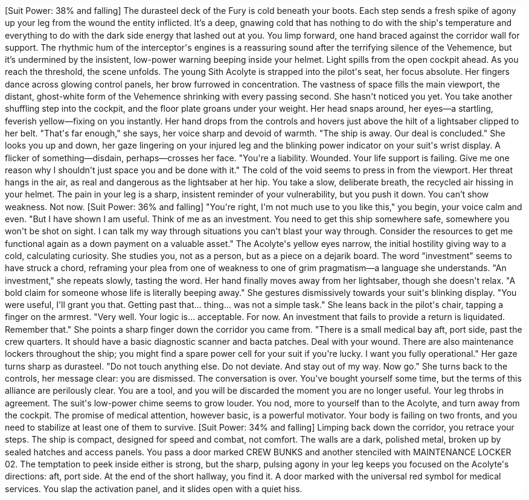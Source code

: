 
[Suit Power: 38% and falling]
The durasteel deck of the Fury is cold beneath your boots. Each step sends a fresh spike of agony up your leg from the wound the entity inflicted. It’s a deep, gnawing cold that has nothing to do with the ship's temperature and everything to do with the dark side energy that lashed out at you. You limp forward, one hand braced against the corridor wall for support. The rhythmic hum of the interceptor's engines is a reassuring sound after the terrifying silence of the Vehemence, but it’s undermined by the insistent, low-power warning beeping inside your helmet.
Light spills from the open cockpit ahead. As you reach the threshold, the scene unfolds. The young Sith Acolyte is strapped into the pilot's seat, her focus absolute. Her fingers dance across glowing control panels, her brow furrowed in concentration. The vastness of space fills the main viewport, the distant, ghost-white form of the Vehemence shrinking with every passing second. She hasn't noticed you yet.
You take another shuffling step into the cockpit, and the floor plate groans under your weight. Her head snaps around, her eyes—a startling, feverish yellow—fixing on you instantly. Her hand drops from the controls and hovers just above the hilt of a lightsaber clipped to her belt.
"That's far enough," she says, her voice sharp and devoid of warmth. "The ship is away. Our deal is concluded." She looks you up and down, her gaze lingering on your injured leg and the blinking power indicator on your suit's wrist display. A flicker of something—disdain, perhaps—crosses her face. "You're a liability. Wounded. Your life support is failing. Give me one reason why I shouldn't just space you and be done with it."
The cold of the void seems to press in from the viewport. Her threat hangs in the air, as real and dangerous as the lightsaber at her hip. 
You take a slow, deliberate breath, the recycled air hissing in your helmet. The pain in your leg is a sharp, insistent reminder of your vulnerability, but you push it down. You can’t show weakness. Not now.
[Suit Power: 36% and falling]
"You're right, I'm not much use to you like this," you begin, your voice calm and even. "But I have shown I am useful. Think of me as an investment. You need to get this ship somewhere safe, somewhere you won't be shot on sight. I can talk my way through situations you can't blast your way through. Consider the resources to get me functional again as a down payment on a valuable asset."
The Acolyte's yellow eyes narrow, the initial hostility giving way to a cold, calculating curiosity. She studies you, not as a person, but as a piece on a dejarik board. The word "investment" seems to have struck a chord, reframing your plea from one of weakness to one of grim pragmatism—a language she understands.
"An investment," she repeats slowly, tasting the word. Her hand finally moves away from her lightsaber, though she doesn't relax. "A bold claim for someone whose life is literally beeping away." She gestures dismissively towards your suit's blinking display. "You were useful, I'll grant you that. Getting past that... thing... was not a simple task."
She leans back in the pilot's chair, tapping a finger on the armrest. "Very well. Your logic is... acceptable. For now. An investment that fails to provide a return is liquidated. Remember that."
She points a sharp finger down the corridor you came from. "There is a small medical bay aft, port side, past the crew quarters. It should have a basic diagnostic scanner and bacta patches. Deal with your wound. There are also maintenance lockers throughout the ship; you might find a spare power cell for your suit if you're lucky. I want you fully operational."
Her gaze turns sharp as durasteel. "Do not touch anything else. Do not deviate. And stay out of my way. Now go."
She turns back to the controls, her message clear: you are dismissed. The conversation is over. You've bought yourself some time, but the terms of this alliance are perilously clear. You are a tool, and you will be discarded the moment you are no longer useful.
Your leg throbs in agreement. The suit's low-power chime seems to grow louder.
You nod, more to yourself than to the Acolyte, and turn away from the cockpit. The promise of medical attention, however basic, is a powerful motivator. Your body is failing on two fronts, and you need to stabilize at least one of them to survive.
[Suit Power: 34% and falling]
Limping back down the corridor, you retrace your steps. The ship is compact, designed for speed and combat, not comfort. The walls are a dark, polished metal, broken up by sealed hatches and access panels. You pass a door marked CREW BUNKS and another stenciled with MAINTENANCE LOCKER 02. The temptation to peek inside either is strong, but the sharp, pulsing agony in your leg keeps you focused on the Acolyte's directions: aft, port side.
At the end of the short hallway, you find it. A door marked with the universal red symbol for medical services. You slap the activation panel, and it slides open with a quiet hiss.